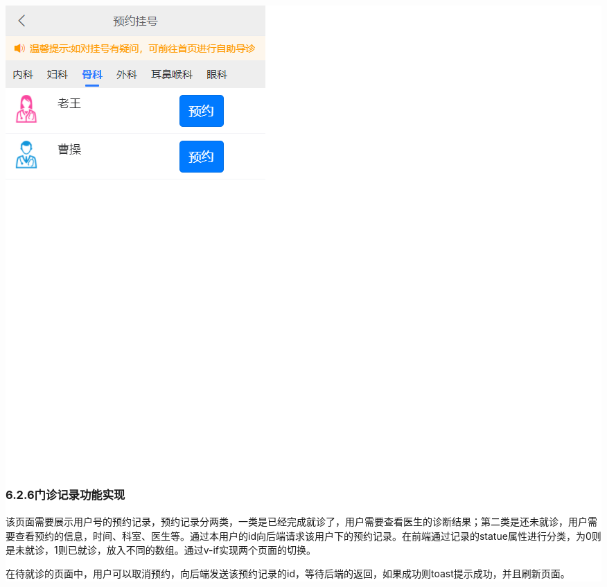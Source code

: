![image-20220608223609067](docs/项目文档.assets/image-20220608223609067.png)

### 6.2.6门诊记录功能实现

​	该页面需要展示用户号的预约记录，预约记录分两类，一类是已经完成就诊了，用户需要查看医生的诊断结果；第二类是还未就诊，用户需要查看预约的信息，时间、科室、医生等。通过本用户的id向后端请求该用户下的预约记录。在前端通过记录的statue属性进行分类，为0则是未就诊，1则已就诊，放入不同的数组。通过v-if实现两个页面的切换。

​	在待就诊的页面中，用户可以取消预约，向后端发送该预约记录的id，等待后端的返回，如果成功则toast提示成功，并且刷新页面。
